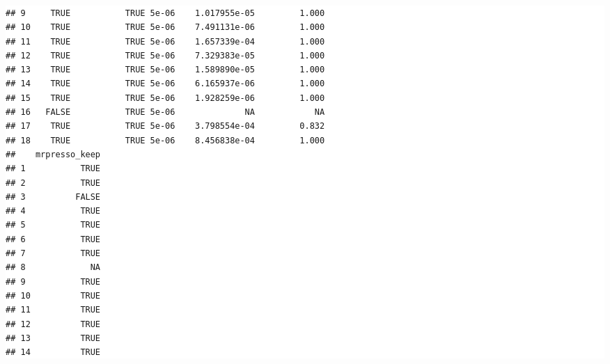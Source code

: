     ## 9     TRUE           TRUE 5e-06    1.017955e-05         1.000
    ## 10    TRUE           TRUE 5e-06    7.491131e-06         1.000
    ## 11    TRUE           TRUE 5e-06    1.657339e-04         1.000
    ## 12    TRUE           TRUE 5e-06    7.329383e-05         1.000
    ## 13    TRUE           TRUE 5e-06    1.589890e-05         1.000
    ## 14    TRUE           TRUE 5e-06    6.165937e-06         1.000
    ## 15    TRUE           TRUE 5e-06    1.928259e-06         1.000
    ## 16   FALSE           TRUE 5e-06              NA            NA
    ## 17    TRUE           TRUE 5e-06    3.798554e-04         0.832
    ## 18    TRUE           TRUE 5e-06    8.456838e-04         1.000
    ##    mrpresso_keep
    ## 1           TRUE
    ## 2           TRUE
    ## 3          FALSE
    ## 4           TRUE
    ## 5           TRUE
    ## 6           TRUE
    ## 7           TRUE
    ## 8             NA
    ## 9           TRUE
    ## 10          TRUE
    ## 11          TRUE
    ## 12          TRUE
    ## 13          TRUE
    ## 14          TRUE